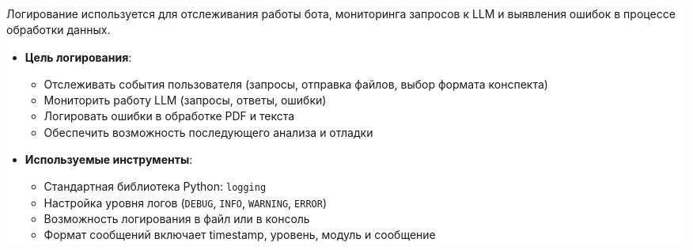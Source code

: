 Логирование используется для отслеживания работы бота, мониторинга запросов к LLM и выявления ошибок в процессе обработки данных.

- **Цель логирования**:
  - Отслеживать события пользователя (запросы, отправка файлов, выбор формата конспекта)
  - Мониторить работу LLM (запросы, ответы, ошибки)
  - Логировать ошибки в обработке PDF и текста
  - Обеспечить возможность последующего анализа и отладки

- **Используемые инструменты**:
  - Стандартная библиотека Python: `logging`
  - Настройка уровня логов (`DEBUG`, `INFO`, `WARNING`, `ERROR`)
  - Возможность логирования в файл или в консоль
  - Формат сообщений включает timestamp, уровень, модуль и сообщение
